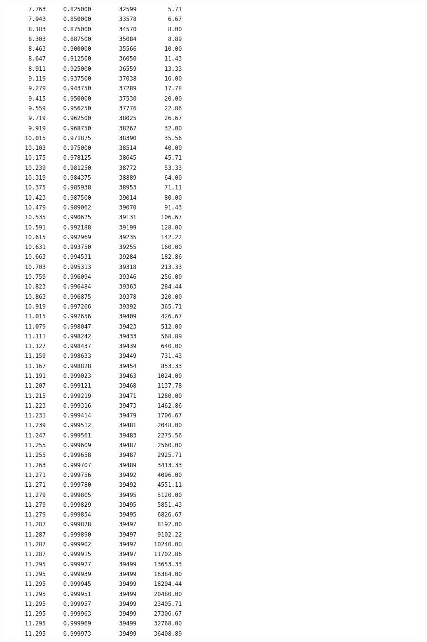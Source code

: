            7.763     0.825000        32599         5.71
           7.943     0.850000        33578         6.67
           8.183     0.875000        34570         8.00
           8.303     0.887500        35084         8.89
           8.463     0.900000        35566        10.00
           8.647     0.912500        36050        11.43
           8.911     0.925000        36559        13.33
           9.119     0.937500        37038        16.00
           9.279     0.943750        37289        17.78
           9.415     0.950000        37530        20.00
           9.559     0.956250        37776        22.86
           9.719     0.962500        38025        26.67
           9.919     0.968750        38267        32.00
          10.015     0.971875        38390        35.56
          10.103     0.975000        38514        40.00
          10.175     0.978125        38645        45.71
          10.239     0.981250        38772        53.33
          10.319     0.984375        38889        64.00
          10.375     0.985938        38953        71.11
          10.423     0.987500        39014        80.00
          10.479     0.989062        39070        91.43
          10.535     0.990625        39131       106.67
          10.591     0.992188        39199       128.00
          10.615     0.992969        39235       142.22
          10.631     0.993750        39255       160.00
          10.663     0.994531        39284       182.86
          10.703     0.995313        39318       213.33
          10.759     0.996094        39346       256.00
          10.823     0.996484        39363       284.44
          10.863     0.996875        39378       320.00
          10.919     0.997266        39392       365.71
          11.015     0.997656        39409       426.67
          11.079     0.998047        39423       512.00
          11.111     0.998242        39433       568.89
          11.127     0.998437        39439       640.00
          11.159     0.998633        39449       731.43
          11.167     0.998828        39454       853.33
          11.191     0.999023        39463      1024.00
          11.207     0.999121        39468      1137.78
          11.215     0.999219        39471      1280.00
          11.223     0.999316        39473      1462.86
          11.231     0.999414        39479      1706.67
          11.239     0.999512        39481      2048.00
          11.247     0.999561        39483      2275.56
          11.255     0.999609        39487      2560.00
          11.255     0.999658        39487      2925.71
          11.263     0.999707        39489      3413.33
          11.271     0.999756        39492      4096.00
          11.271     0.999780        39492      4551.11
          11.279     0.999805        39495      5120.00
          11.279     0.999829        39495      5851.43
          11.279     0.999854        39495      6826.67
          11.287     0.999878        39497      8192.00
          11.287     0.999890        39497      9102.22
          11.287     0.999902        39497     10240.00
          11.287     0.999915        39497     11702.86
          11.295     0.999927        39499     13653.33
          11.295     0.999939        39499     16384.00
          11.295     0.999945        39499     18204.44
          11.295     0.999951        39499     20480.00
          11.295     0.999957        39499     23405.71
          11.295     0.999963        39499     27306.67
          11.295     0.999969        39499     32768.00
          11.295     0.999973        39499     36408.89